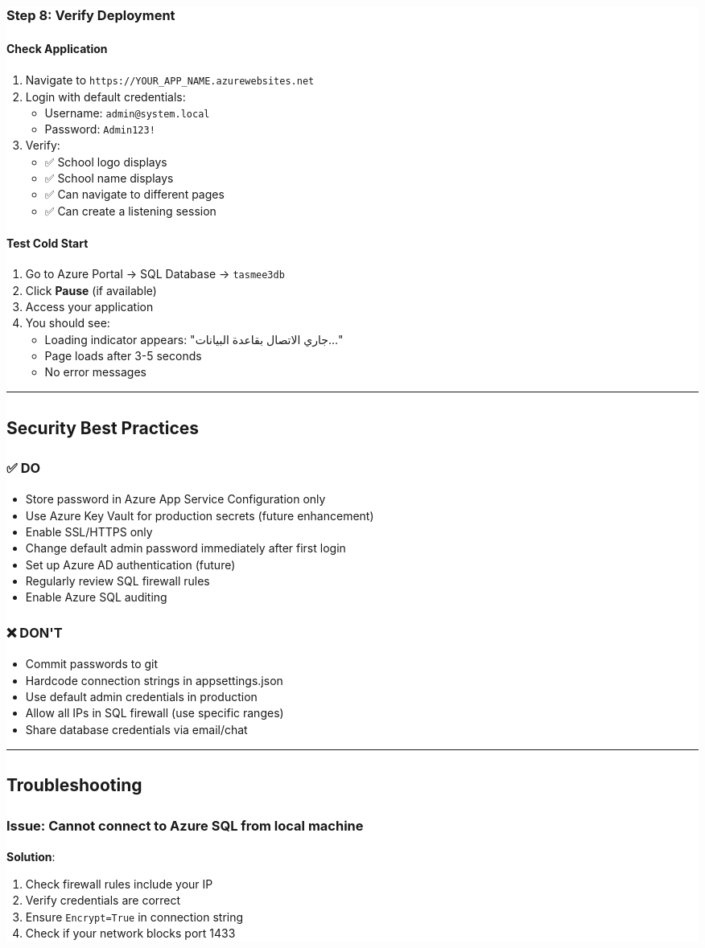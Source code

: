 
### Step 8: Verify Deployment

#### Check Application
1. Navigate to `https://YOUR_APP_NAME.azurewebsites.net`
2. Login with default credentials:
   - Username: `admin@system.local`
   - Password: `Admin123!`
3. Verify:
   - ✅ School logo displays
   - ✅ School name displays
   - ✅ Can navigate to different pages
   - ✅ Can create a listening session

#### Test Cold Start
1. Go to Azure Portal → SQL Database → `tasmee3db`
2. Click **Pause** (if available)
3. Access your application
4. You should see:
   - Loading indicator appears: "جاري الاتصال بقاعدة البيانات..."
   - Page loads after 3-5 seconds
   - No error messages

---

## Security Best Practices

### ✅ DO
- Store password in Azure App Service Configuration only
- Use Azure Key Vault for production secrets (future enhancement)
- Enable SSL/HTTPS only
- Change default admin password immediately after first login
- Set up Azure AD authentication (future)
- Regularly review SQL firewall rules
- Enable Azure SQL auditing

### ❌ DON'T
- Commit passwords to git
- Hardcode connection strings in appsettings.json
- Use default admin credentials in production
- Allow all IPs in SQL firewall (use specific ranges)
- Share database credentials via email/chat

---

## Troubleshooting

### Issue: Cannot connect to Azure SQL from local machine
**Solution**:
1. Check firewall rules include your IP
2. Verify credentials are correct
3. Ensure `Encrypt=True` in connection string
4. Check if your network blocks port 1433
